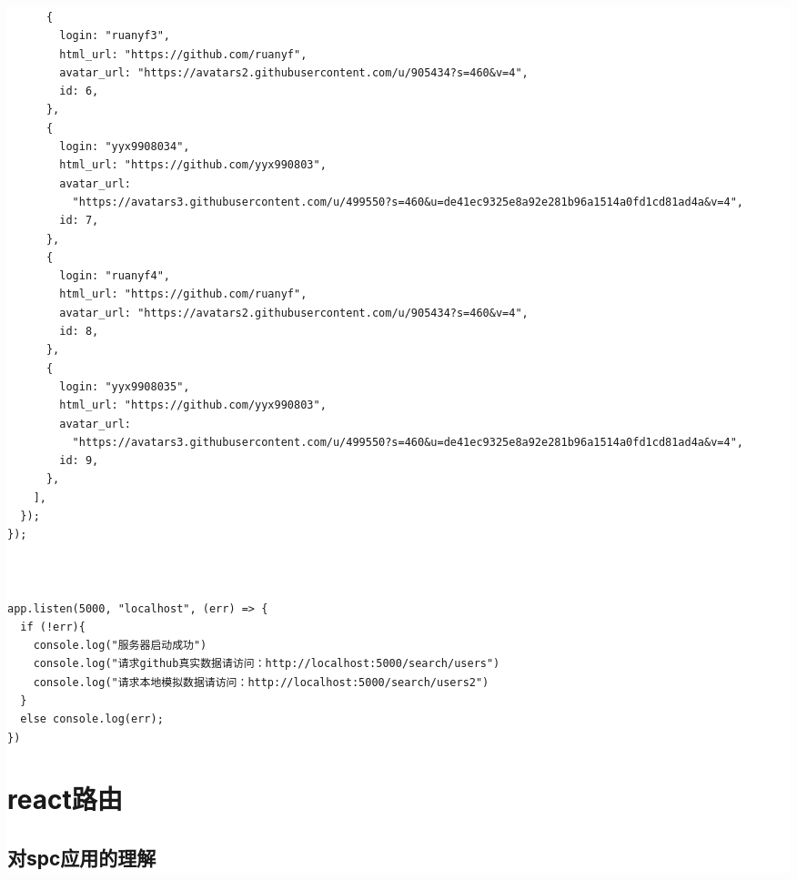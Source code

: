 ```react
      {
        login: "ruanyf3",
        html_url: "https://github.com/ruanyf",
        avatar_url: "https://avatars2.githubusercontent.com/u/905434?s=460&v=4",
        id: 6,
      },
      {
        login: "yyx9908034",
        html_url: "https://github.com/yyx990803",
        avatar_url:
          "https://avatars3.githubusercontent.com/u/499550?s=460&u=de41ec9325e8a92e281b96a1514a0fd1cd81ad4a&v=4",
        id: 7,
      },
      {
        login: "ruanyf4",
        html_url: "https://github.com/ruanyf",
        avatar_url: "https://avatars2.githubusercontent.com/u/905434?s=460&v=4",
        id: 8,
      },
      {
        login: "yyx9908035",
        html_url: "https://github.com/yyx990803",
        avatar_url:
          "https://avatars3.githubusercontent.com/u/499550?s=460&u=de41ec9325e8a92e281b96a1514a0fd1cd81ad4a&v=4",
        id: 9,
      },
    ],
  });
});



app.listen(5000, "localhost", (err) => {
  if (!err){
  	console.log("服务器启动成功")
  	console.log("请求github真实数据请访问：http://localhost:5000/search/users")
  	console.log("请求本地模拟数据请访问：http://localhost:5000/search/users2")
  } 
  else console.log(err);
})

```

# react路由

## 对spc应用的理解
